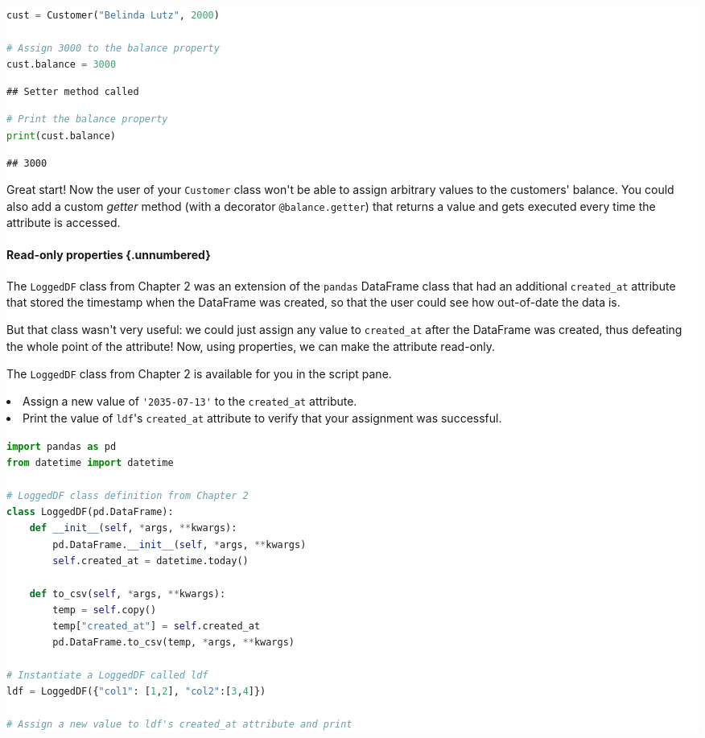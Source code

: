 ```python
cust = Customer("Belinda Lutz", 2000)

# Assign 3000 to the balance property
cust.balance = 3000
```

```
## Setter method called
```

</div>

<div>


```python
# Print the balance property
print(cust.balance)
```

```
## 3000
```

</div>

<p class="">Great start! Now the user of your <code>Customer</code> class won't be able to assign arbitrary values to the customers' balance. You could also add a custom <em>getter</em> method (with a decorator <code>@balance.getter</code>) that returns a value and gets executed every time the attribute is accessed.</p>

#### Read-only properties {.unnumbered}


<div class>
<p>The <code>LoggedDF</code> class from Chapter 2 was an extension of the <code>pandas</code> DataFrame class that had an additional <code>created_at</code> attribute that stored the timestamp when the DataFrame was created, so that the user could see how out-of-date the data is.</p>
<p>But that class wasn't very useful: we could just assign any value to <code>created_at</code> after the DataFrame was created, thus defeating the whole point of the attribute! Now, using properties, we can make the attribute read-only.</p>
<p>The <code>LoggedDF</code> class from Chapter 2 is available for you in the script pane.</p>
</div>

<li>Assign a new value of <code>'2035-07-13'</code> to the <code>created_at</code> attribute.</li>
<li>Print the value of <code>ldf</code>'s <code>created_at</code> attribute to verify that your assignment was successful.</li>



<div>


```python
import pandas as pd
from datetime import datetime

# LoggedDF class definition from Chapter 2
class LoggedDF(pd.DataFrame):
    def __init__(self, *args, **kwargs):
        pd.DataFrame.__init__(self, *args, **kwargs)
        self.created_at = datetime.today()

    def to_csv(self, *args, **kwargs):
        temp = self.copy()
        temp["created_at"] = self.created_at
        pd.DataFrame.to_csv(temp, *args, **kwargs)   

# Instantiate a LoggedDF called ldf
ldf = LoggedDF({"col1": [1,2], "col2":[3,4]})

# Assign a new value to ldf's created_at attribute and print
```